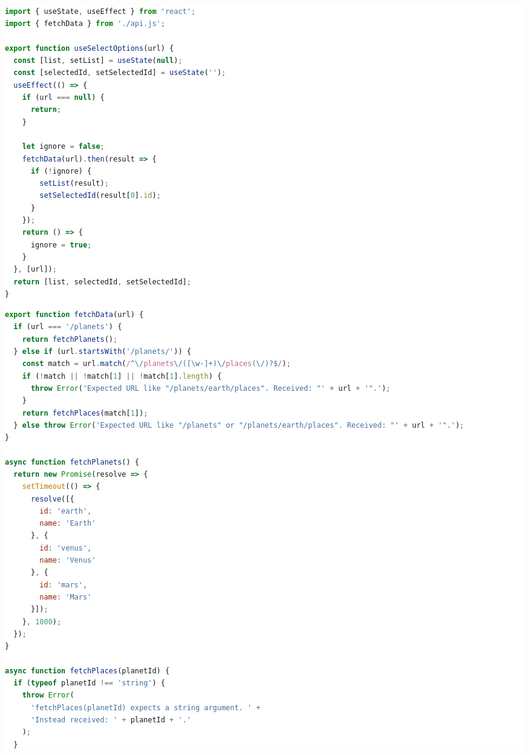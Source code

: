 ```js useSelectOptions.js
import { useState, useEffect } from 'react';
import { fetchData } from './api.js';

export function useSelectOptions(url) {
  const [list, setList] = useState(null);
  const [selectedId, setSelectedId] = useState('');
  useEffect(() => {
    if (url === null) {
      return;
    }

    let ignore = false;
    fetchData(url).then(result => {
      if (!ignore) {
        setList(result);
        setSelectedId(result[0].id);
      }
    });
    return () => {
      ignore = true;
    }
  }, [url]);
  return [list, selectedId, setSelectedId];
}
```

```js api.js hidden
export function fetchData(url) {
  if (url === '/planets') {
    return fetchPlanets();
  } else if (url.startsWith('/planets/')) {
    const match = url.match(/^\/planets\/([\w-]+)\/places(\/)?$/);
    if (!match || !match[1] || !match[1].length) {
      throw Error('Expected URL like "/planets/earth/places". Received: "' + url + '".');
    }
    return fetchPlaces(match[1]);
  } else throw Error('Expected URL like "/planets" or "/planets/earth/places". Received: "' + url + '".');
}

async function fetchPlanets() {
  return new Promise(resolve => {
    setTimeout(() => {
      resolve([{
        id: 'earth',
        name: 'Earth'
      }, {
        id: 'venus',
        name: 'Venus'
      }, {
        id: 'mars',
        name: 'Mars'        
      }]);
    }, 1000);
  });
}

async function fetchPlaces(planetId) {
  if (typeof planetId !== 'string') {
    throw Error(
      'fetchPlaces(planetId) expects a string argument. ' +
      'Instead received: ' + planetId + '.'
    );
  }
```